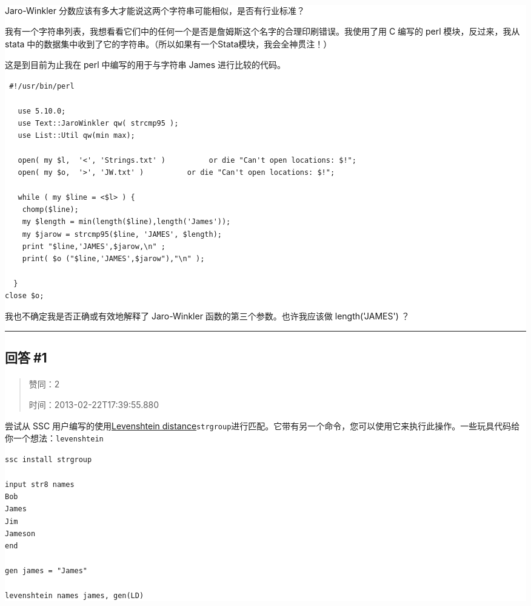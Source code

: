 Jaro-Winkler 分数应该有多大才能说这两个字符串可能相似，是否有行业标准？

我有一个字符串列表，我想看看它们中的任何一个是否是詹姆斯这个名字的合理印刷错误。我使用了用 C 编写的 perl 模块，反过来，我从 stata 中的数据集中收到了它的字符串。（所以如果有一个Stata模块，我会全神贯注！）

这是到目前为止我在 perl 中编写的用于与字符串 James 进行比较的代码。

```
 #!/usr/bin/perl

   use 5.10.0;
   use Text::JaroWinkler qw( strcmp95 );
   use List::Util qw(min max);

   open( my $l,  '<', 'Strings.txt' )          or die "Can't open locations: $!";
   open( my $o,  '>', 'JW.txt' )          or die "Can't open locations: $!";

   while ( my $line = <$l> ) {
    chomp($line);
    my $length = min(length($line),length('James'));
    my $jarow = strcmp95($line, 'JAMES', $length);
    print "$line,'JAMES',$jarow,\n" ;
    print( $o ("$line,'JAMES',$jarow"),"\n" );

  }
close $o; 
```

我也不确定我是否正确或有效地解释了 Jaro-Winkler 函数的第三个参数。也许我应该做 length('JAMES') ？

* * *

## 回答 #1

> 赞同：2
> 
> 时间：2013-02-22T17:39:55.880

尝试从 SSC 用户编写的使用[Levenshtein distance](http://en.wikipedia.org/wiki/Levenshtein_distance)`strgroup`进行匹配。它带有另一个命令，您可以使用它来执行此操作。一些玩具代码给你一个想法：`levenshtein`

```
ssc install strgroup

input str8 names
Bob
James
Jim
Jameson
end

gen james = "James"

levenshtein names james, gen(LD) 
```
